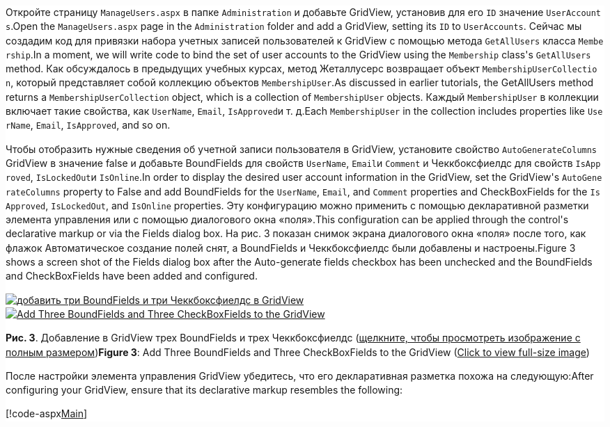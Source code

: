 <span data-ttu-id="71ba3-153">Откройте страницу `ManageUsers.aspx` в папке `Administration` и добавьте GridView, установив для его `ID` значение `UserAccounts`.</span><span class="sxs-lookup"><span data-stu-id="71ba3-153">Open the `ManageUsers.aspx` page in the `Administration` folder and add a GridView, setting its `ID` to `UserAccounts`.</span></span> <span data-ttu-id="71ba3-154">Сейчас мы создадим код для привязки набора учетных записей пользователей к GridView с помощью метода `GetAllUsers` класса `Membership`.</span><span class="sxs-lookup"><span data-stu-id="71ba3-154">In a moment, we will write code to bind the set of user accounts to the GridView using the `Membership` class's `GetAllUsers` method.</span></span> <span data-ttu-id="71ba3-155">Как обсуждалось в предыдущих учебных курсах, метод Жеталлусерс возвращает объект `MembershipUserCollection`, который представляет собой коллекцию объектов `MembershipUser`.</span><span class="sxs-lookup"><span data-stu-id="71ba3-155">As discussed in earlier tutorials, the GetAllUsers method returns a `MembershipUserCollection` object, which is a collection of `MembershipUser` objects.</span></span> <span data-ttu-id="71ba3-156">Каждый `MembershipUser` в коллекции включает такие свойства, как `UserName`, `Email`, `IsApproved`и т. д.</span><span class="sxs-lookup"><span data-stu-id="71ba3-156">Each `MembershipUser` in the collection includes properties like `UserName`, `Email`, `IsApproved`, and so on.</span></span>

<span data-ttu-id="71ba3-157">Чтобы отобразить нужные сведения об учетной записи пользователя в GridView, установите свойство `AutoGenerateColumns` GridView в значение false и добавьте BoundFields для свойств `UserName`, `Email`и `Comment` и Чеккбоксфиелдс для свойств `IsApproved`, `IsLockedOut`и `IsOnline`.</span><span class="sxs-lookup"><span data-stu-id="71ba3-157">In order to display the desired user account information in the GridView, set the GridView's `AutoGenerateColumns` property to False and add BoundFields for the `UserName`, `Email`, and `Comment` properties and CheckBoxFields for the `IsApproved`, `IsLockedOut`, and `IsOnline` properties.</span></span> <span data-ttu-id="71ba3-158">Эту конфигурацию можно применить с помощью декларативной разметки элемента управления или с помощью диалогового окна «поля».</span><span class="sxs-lookup"><span data-stu-id="71ba3-158">This configuration can be applied through the control's declarative markup or via the Fields dialog box.</span></span> <span data-ttu-id="71ba3-159">На рис. 3 показан снимок экрана диалогового окна «поля» после того, как флажок Автоматическое создание полей снят, а BoundFields и Чеккбоксфиелдс были добавлены и настроены.</span><span class="sxs-lookup"><span data-stu-id="71ba3-159">Figure 3 shows a screen shot of the Fields dialog box after the Auto-generate fields checkbox has been unchecked and the BoundFields and CheckBoxFields have been added and configured.</span></span>

<span data-ttu-id="71ba3-160">[![добавить три BoundFields и три Чеккбоксфиелдс в GridView](building-an-interface-to-select-one-user-account-from-many-cs/_static/image8.png)](building-an-interface-to-select-one-user-account-from-many-cs/_static/image7.png)</span><span class="sxs-lookup"><span data-stu-id="71ba3-160">[![Add Three BoundFields and Three CheckBoxFields to the GridView](building-an-interface-to-select-one-user-account-from-many-cs/_static/image8.png)](building-an-interface-to-select-one-user-account-from-many-cs/_static/image7.png)</span></span>

<span data-ttu-id="71ba3-161">**Рис. 3**. Добавление в GridView трех BoundFields и трех Чеккбоксфиелдс ([щелкните, чтобы просмотреть изображение с полным размером](building-an-interface-to-select-one-user-account-from-many-cs/_static/image9.png))</span><span class="sxs-lookup"><span data-stu-id="71ba3-161">**Figure 3**: Add Three BoundFields and Three CheckBoxFields to the GridView  ([Click to view full-size image](building-an-interface-to-select-one-user-account-from-many-cs/_static/image9.png))</span></span>

<span data-ttu-id="71ba3-162">После настройки элемента управления GridView убедитесь, что его декларативная разметка похожа на следующую:</span><span class="sxs-lookup"><span data-stu-id="71ba3-162">After configuring your GridView, ensure that its declarative markup resembles the following:</span></span>

[!code-aspx[Main](building-an-interface-to-select-one-user-account-from-many-cs/samples/sample4.aspx)]
